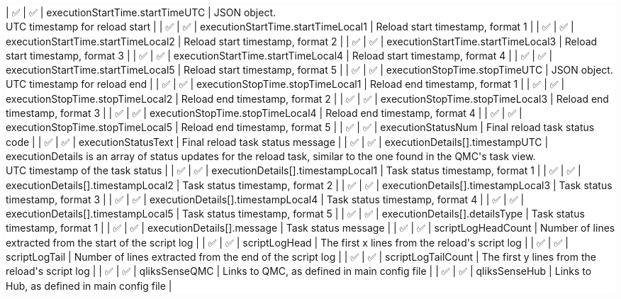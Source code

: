 | ✅ | ✅ | executionStartTime.startTimeUTC | JSON object.<br>UTC timestamp for reload start |
| ✅ | ✅ | executionStartTime.startTimeLocal1 | Reload start timestamp, format 1 |
| ✅ | ✅ | executionStartTime.startTimeLocal2 | Reload start timestamp, format 2 |
| ✅ | ✅ | executionStartTime.startTimeLocal3 | Reload start timestamp, format 3 |
| ✅ | ✅ | executionStartTime.startTimeLocal4 | Reload start timestamp, format 4 |
| ✅ | ✅ | executionStartTime.startTimeLocal5 | Reload start timestamp, format 5 |
| ✅ | ✅ | executionStopTime.stopTimeUTC | JSON object.<br>UTC timestamp for reload end |
| ✅ | ✅ | executionStopTime.stopTimeLocal1 | Reload end timestamp, format 1 |
| ✅ | ✅ | executionStopTime.stopTimeLocal2 | Reload end timestamp, format 2 |
| ✅ | ✅ | executionStopTime.stopTimeLocal3 | Reload end timestamp, format 3 |
| ✅ | ✅ | executionStopTime.stopTimeLocal4 | Reload end timestamp, format 4 |
| ✅ | ✅ | executionStopTime.stopTimeLocal5 | Reload end timestamp, format 5 |
| ✅ | ✅ | executionStatusNum | Final reload task status code |
| ✅ | ✅ | executionStatusText | Final reload task status message |
| ✅ | ✅ | executionDetails[].timestampUTC | executionDetails is an array of status updates for the reload task, similar to the one found in the QMC's task view.<br>UTC timestamp of the task status |
| ✅ | ✅ | executionDetails[].timestampLocal1 | Task status timestamp, format 1 |
| ✅ | ✅ | executionDetails[].timestampLocal2 | Task status timestamp, format 2 |
| ✅ | ✅ | executionDetails[].timestampLocal3 | Task status timestamp, format 3 |
| ✅ | ✅ | executionDetails[].timestampLocal4 | Task status timestamp, format 4 |
| ✅ | ✅ | executionDetails[].timestampLocal5 | Task status timestamp, format 5 |
| ✅ | ✅ | executionDetails[].detailsType | Task status timestamp, format 1 |
| ✅ | ✅ | executionDetails[].message | Task status message |
| ✅ | ✅ | scriptLogHeadCount | Number of lines extracted from the start of the script log |
| ✅ | ✅ | scriptLogHead | The first x lines from the reload's script log |
| ✅ | ✅ | scriptLogTail | Number of lines extracted from the end of the script log |
| ✅ | ✅ | scriptLogTailCount | The first y lines from the reload's script log |
| ✅ | ✅ | qliksSenseQMC | Links to QMC, as defined in main config file |
| ✅ | ✅ | qliksSenseHub | Links to Hub, as defined in main config file |

